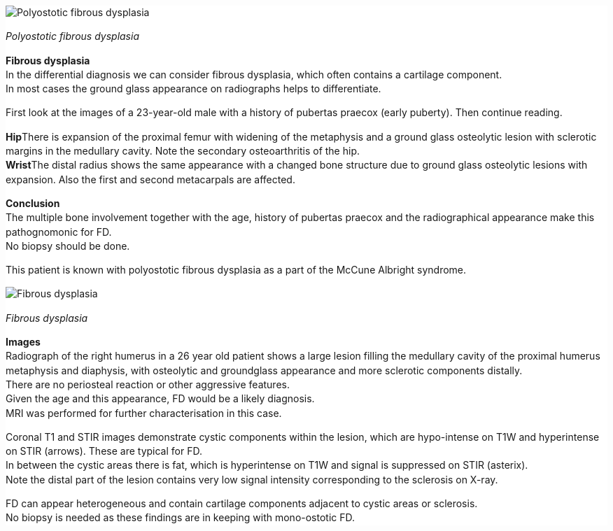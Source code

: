 






![Polyostotic fibrous dysplasia](/assets/1-fd-1.jpg)

*Polyostotic fibrous dysplasia*



**Fibrous dysplasia**  
In the differential diagnosis we can consider fibrous dysplasia, which often contains a cartilage component.  
In most cases the ground glass appearance on radiographs helps to differentiate.

First look at the images of a 23-year-old male with a history of pubertas praecox (early puberty). Then continue reading.

**Hip**There is expansion of the proximal femur with widening of the metaphysis and a ground glass osteolytic lesion with sclerotic margins in the medullary cavity. Note the secondary osteoarthritis of the hip.  
**Wrist**The distal radius shows the same appearance with a changed bone structure due to ground glass osteolytic lesions with expansion. Also the first and second metacarpals are affected.  

**Conclusion**  
The multiple bone involvement together with the age, history of pubertas praecox and the radiographical appearance make this pathognomonic for FD.   
No biopsy should be done.

This patient is known with polyostotic fibrous dysplasia as a part of the McCune Albright syndrome.








![Fibrous dysplasia](/assets/1-fd-2-1693395429.jpg)

*Fibrous dysplasia*



**Images**  
Radiograph of the right humerus in a 26 year old patient shows a large lesion filling the medullary cavity of the proximal humerus metaphysis and diaphysis, with osteolytic and groundglass appearance and more sclerotic components distally.   
There are no periosteal reaction or other aggressive features.   
Given the age and this appearance, FD would be a likely diagnosis.   
MRI was performed for further characterisation in this case.

Coronal T1 and STIR images demonstrate cystic components within the lesion, which are hypo-intense on T1W and hyperintense on STIR (arrows). These are typical for FD.   
In between the cystic areas there is fat, which is hyperintense on T1W and signal is suppressed on STIR (asterix).   
Note the distal part of the lesion contains very low signal intensity corresponding to the sclerosis on X-ray. 

FD can appear heterogeneous and contain cartilage components adjacent to cystic areas or sclerosis.   
No biopsy is needed as these findings are in keeping with mono-ostotic FD.
